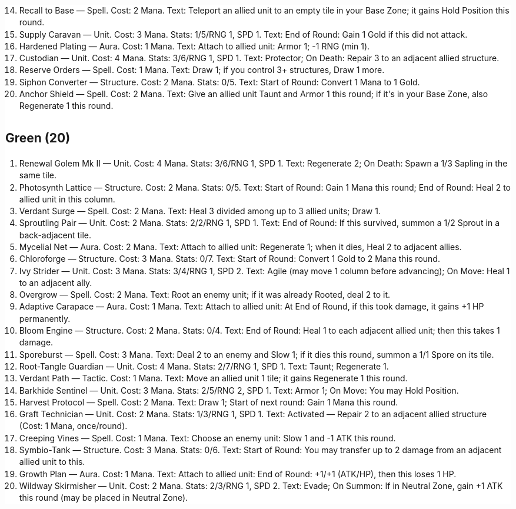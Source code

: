 14) Recall to Base — Spell. Cost: 2 Mana. Text: Teleport an allied unit to an empty tile in your Base Zone; it gains Hold Position this round.
15) Supply Caravan — Unit. Cost: 3 Mana. Stats: 1/5/RNG 1, SPD 1. Text: End of Round: Gain 1 Gold if this did not attack.
16) Hardened Plating — Aura. Cost: 1 Mana. Text: Attach to allied unit: Armor 1; -1 RNG (min 1).
17) Custodian — Unit. Cost: 4 Mana. Stats: 3/6/RNG 1, SPD 1. Text: Protector; On Death: Repair 3 to an adjacent allied structure.
18) Reserve Orders — Spell. Cost: 1 Mana. Text: Draw 1; if you control 3+ structures, Draw 1 more.
19) Siphon Converter — Structure. Cost: 2 Mana. Stats: 0/5. Text: Start of Round: Convert 1 Mana to 1 Gold.
20) Anchor Shield — Spell. Cost: 2 Mana. Text: Give an allied unit Taunt and Armor 1 this round; if it's in your Base Zone, also Regenerate 1 this round.

## Green (20)

1) Renewal Golem Mk II — Unit. Cost: 4 Mana. Stats: 3/6/RNG 1, SPD 1. Text: Regenerate 2; On Death: Spawn a 1/3 Sapling in the same tile.
2) Photosynth Lattice — Structure. Cost: 2 Mana. Stats: 0/5. Text: Start of Round: Gain 1 Mana this round; End of Round: Heal 2 to allied unit in this column.
3) Verdant Surge — Spell. Cost: 2 Mana. Text: Heal 3 divided among up to 3 allied units; Draw 1.
4) Sproutling Pair — Unit. Cost: 2 Mana. Stats: 2/2/RNG 1, SPD 1. Text: End of Round: If this survived, summon a 1/2 Sprout in a back-adjacent tile.
5) Mycelial Net — Aura. Cost: 2 Mana. Text: Attach to allied unit: Regenerate 1; when it dies, Heal 2 to adjacent allies.
6) Chloroforge — Structure. Cost: 3 Mana. Stats: 0/7. Text: Start of Round: Convert 1 Gold to 2 Mana this round.
7) Ivy Strider — Unit. Cost: 3 Mana. Stats: 3/4/RNG 1, SPD 2. Text: Agile (may move 1 column before advancing); On Move: Heal 1 to an adjacent ally.
8) Overgrow — Spell. Cost: 2 Mana. Text: Root an enemy unit; if it was already Rooted, deal 2 to it.
9) Adaptive Carapace — Aura. Cost: 1 Mana. Text: Attach to allied unit: At End of Round, if this took damage, it gains +1 HP permanently.
10) Bloom Engine — Structure. Cost: 2 Mana. Stats: 0/4. Text: End of Round: Heal 1 to each adjacent allied unit; then this takes 1 damage.
11) Sporeburst — Spell. Cost: 3 Mana. Text: Deal 2 to an enemy and Slow 1; if it dies this round, summon a 1/1 Spore on its tile.
12) Root-Tangle Guardian — Unit. Cost: 4 Mana. Stats: 2/7/RNG 1, SPD 1. Text: Taunt; Regenerate 1.
13) Verdant Path — Tactic. Cost: 1 Mana. Text: Move an allied unit 1 tile; it gains Regenerate 1 this round.
14) Barkhide Sentinel — Unit. Cost: 3 Mana. Stats: 2/5/RNG 2, SPD 1. Text: Armor 1; On Move: You may Hold Position.
15) Harvest Protocol — Spell. Cost: 2 Mana. Text: Draw 1; Start of next round: Gain 1 Mana this round.
16) Graft Technician — Unit. Cost: 2 Mana. Stats: 1/3/RNG 1, SPD 1. Text: Activated — Repair 2 to an adjacent allied structure (Cost: 1 Mana, once/round).
17) Creeping Vines — Spell. Cost: 1 Mana. Text: Choose an enemy unit: Slow 1 and -1 ATK this round.
18) Symbio-Tank — Structure. Cost: 3 Mana. Stats: 0/6. Text: Start of Round: You may transfer up to 2 damage from an adjacent allied unit to this.
19) Growth Plan — Aura. Cost: 1 Mana. Text: Attach to allied unit: End of Round: +1/+1 (ATK/HP), then this loses 1 HP.
20) Wildway Skirmisher — Unit. Cost: 2 Mana. Stats: 2/3/RNG 1, SPD 2. Text: Evade; On Summon: If in Neutral Zone, gain +1 ATK this round (may be placed in Neutral Zone).
